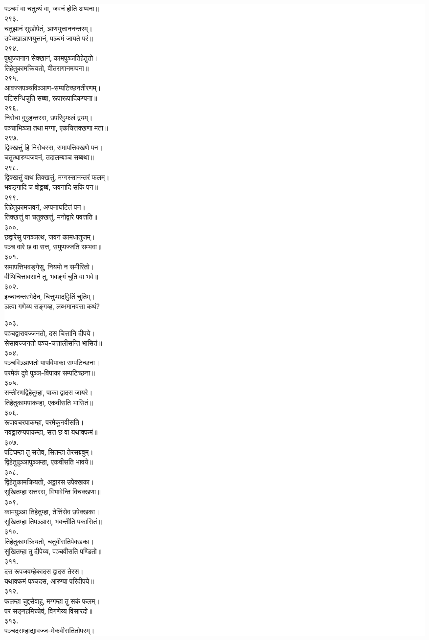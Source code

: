 पञ्‍चमं वा चतुत्थं वा, जवनं होति अप्पना॥  
२९३.  
चतुझानं सुखोपेतं, ञाणयुत्ताननन्तरम्।  
उपेक्खाञाणयुत्तानं, पञ्‍चमं जायते परं॥  
२९४.  
पुथुज्‍जनान सेक्खानं, कामपुञ्‍ञतिहेतुतो।  
तिहेतुकामक्रियतो, वीतरागानमप्पना॥  
२९५.  
आवज्‍जपञ्‍चविञ्‍ञाण-सम्पटिच्छनतीरणम्।  
पटिसन्धिचुति सब्बा, रूपारूपादिकप्पना॥  
२९६.  
निरोधा वुट्ठहन्तस्स, उपरिट्ठफलं द्वयम्।  
पञ्‍चाभिञ्‍ञा तथा मग्गा, एकचित्तक्खणा मता॥  
२९७.  
द्विक्खत्तुं हि निरोधस्स, समापत्तिक्खणे पन।  
चतुत्थारुप्पजवनं, तदालम्बञ्‍च सब्बथा॥  
२९८.  
द्विक्खत्तुं वाथ तिक्खत्तुं, मग्गस्सानन्तरं फलम्।  
भवङ्गादि च वोट्ठब्बं, जवनादि सकिं पन॥  
२९९.  
तिहेतुकामजवनं, अप्पनाघटितं पन।  
तिक्खत्तुं वा चतुक्खत्तुं, मनोद्वारे पवत्तति॥  
३००.  
छद्वारेसु पनञ्‍ञत्थ, जवनं कामधातुजम्।  
पञ्‍च वारे छ वा सत्त, समुप्पज्‍जति सम्भवा॥  
३०१.  
समापत्तिभवङ्गेसु, नियमो न समीरितो।  
वीथिचित्तावसाने तु, भवङ्गं चुति वा भवे॥  
३०२.  
इच्‍चानन्तरभेदेन, चित्तुप्पादट्ठितिं चुतिम्।  
ञत्वा गणेय्य सङ्गय्ह, लब्भमानवसा कथं?  
  
३०३.  
पञ्‍चद्वारावज्‍जनतो, दस चित्तानि दीपये।  
सेसावज्‍जनतो पञ्‍च-चत्तालीसन्ति भासितं॥  
३०४.  
पञ्‍चविञ्‍ञाणतो पापविपाका सम्पटिच्छना।  
परमेकं दुवे पुञ्‍ञ-विपाका सम्पटिच्छना॥  
३०५.  
सन्तीरणद्विहेतुम्हा, पाका द्वादस जायरे।  
तिहेतुकामपाकम्हा, एकवीसति भासितं॥  
३०६.  
रूपावचरपाकम्हा, परमेकूनवीसति।  
नवट्ठारुप्पपाकम्हा, सत्त छ वा यथाक्‍कमं॥  
३०७.  
पटिघम्हा तु सत्तेव, सितम्हा तेरसब्रवुम्।  
द्विहेतुपुञ्‍ञापुञ्‍ञम्हा, एकवीसति भावये॥  
३०८.  
द्विहेतुकामक्रियतो, अट्ठारस उपेक्खका।  
सुखितम्हा सत्तरस, विभावेन्ति विचक्खणा॥  
३०९.  
कामपुञ्‍ञा तिहेतुम्हा, तेत्तिंसेव उपेक्खका।  
सुखितम्हा तिपञ्‍ञास, भवन्तीति पकासितं॥  
३१०.  
तिहेतुकामक्रियतो, चतुवीसतिपेक्खका।  
सुखितम्हा तु दीपेय्य, पञ्‍चवीसति पण्डितो॥  
३११.  
दस रूपजवम्हेकादस द्वादस तेरस।  
यथाक्‍कमं पञ्‍चदस, आरुप्पा परिदीपये॥  
३१२.  
फलम्हा चुद्दसेवाहु, मग्गम्हा तु सकं फलम्।  
परं सङ्गहमिच्‍चेवं, विगणेय्य विसारदो॥  
३१३.  
पञ्‍चदसम्हाद्यावज्‍ज-मेकवीसतितोपरम्।  